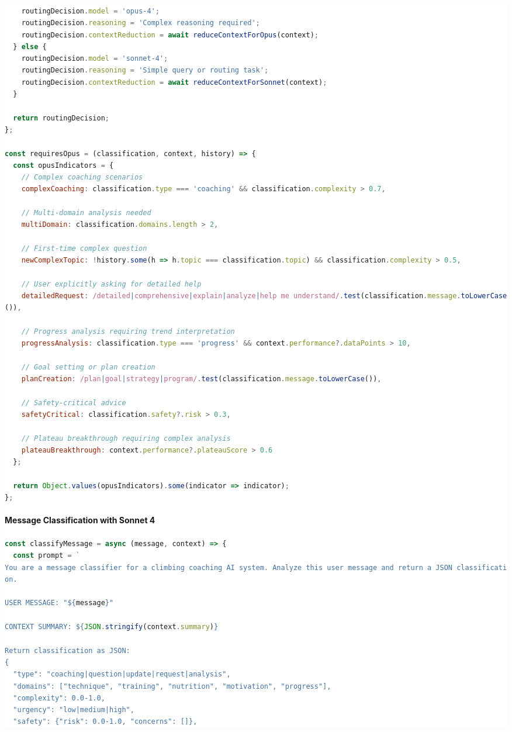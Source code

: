 ```javascript
    routingDecision.model = 'opus-4';
    routingDecision.reasoning = 'Complex reasoning required';
    routingDecision.contextReduction = await reduceContextForOpus(context);
  } else {
    routingDecision.model = 'sonnet-4';
    routingDecision.reasoning = 'Simple query or routing task';
    routingDecision.contextReduction = await reduceContextForSonnet(context);
  }
  
  return routingDecision;
};

const requiresOpus = (classification, context, history) => {
  const opusIndicators = {
    // Complex coaching scenarios
    complexCoaching: classification.type === 'coaching' && classification.complexity > 0.7,
    
    // Multi-domain analysis needed
    multiDomain: classification.domains.length > 2,
    
    // First-time complex question
    newComplexTopic: !history.some(h => h.topic === classification.topic) && classification.complexity > 0.5,
    
    // User explicitly asking for detailed help
    detailedRequest: /detailed|comprehensive|explain|analyze|help me understand/.test(classification.message.toLowerCase()),
    
    // Progress analysis requiring trend interpretation
    progressAnalysis: classification.type === 'progress' && context.performance?.dataPoints > 10,
    
    // Goal setting or plan creation
    planCreation: /plan|goal|strategy|program/.test(classification.message.toLowerCase()),
    
    // Safety-critical advice
    safetyCritical: classification.safety?.risk > 0.3,
    
    // Plateau breakthrough requiring complex analysis
    plateauBreakthrough: context.performance?.plateauScore > 0.6
  };
  
  return Object.values(opusIndicators).some(indicator => indicator);
};
```

#### Message Classification with Sonnet 4
```javascript
const classifyMessage = async (message, context) => {
  const prompt = `
You are a message classifier for a climbing coaching AI system. Analyze this user message and return a JSON classification.

USER MESSAGE: "${message}"

CONTEXT SUMMARY: ${JSON.stringify(context.summary)}

Return classification as JSON:
{
  "type": "coaching|question|update|request|analysis",
  "domains": ["technique", "training", "nutrition", "motivation", "progress"],
  "complexity": 0.0-1.0,
  "urgency": "low|medium|high", 
  "safety": {"risk": 0.0-1.0, "concerns": []},
```